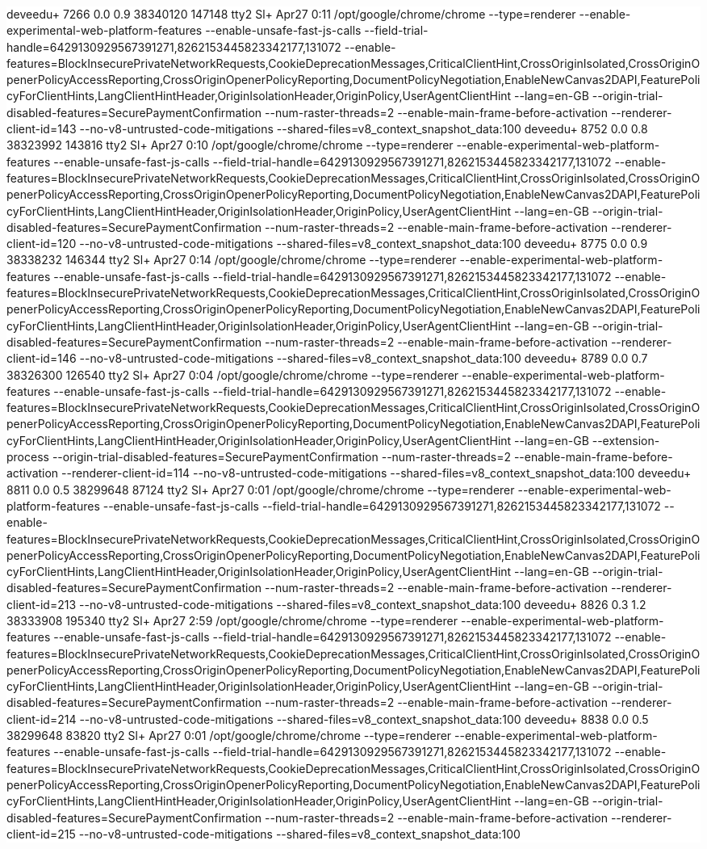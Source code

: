 deveedu+  7266  0.0  0.9 38340120 147148 tty2  Sl+  Apr27   0:11 /opt/google/chrome/chrome --type=renderer --enable-experimental-web-platform-features --enable-unsafe-fast-js-calls --field-trial-handle=6429130929567391271,8262153445823342177,131072 --enable-features=BlockInsecurePrivateNetworkRequests,CookieDeprecationMessages,CriticalClientHint,CrossOriginIsolated,CrossOriginOpenerPolicyAccessReporting,CrossOriginOpenerPolicyReporting,DocumentPolicyNegotiation,EnableNewCanvas2DAPI,FeaturePolicyForClientHints,LangClientHintHeader,OriginIsolationHeader,OriginPolicy,UserAgentClientHint --lang=en-GB --origin-trial-disabled-features=SecurePaymentConfirmation --num-raster-threads=2 --enable-main-frame-before-activation --renderer-client-id=143 --no-v8-untrusted-code-mitigations --shared-files=v8_context_snapshot_data:100
deveedu+  8752  0.0  0.8 38323992 143816 tty2  Sl+  Apr27   0:10 /opt/google/chrome/chrome --type=renderer --enable-experimental-web-platform-features --enable-unsafe-fast-js-calls --field-trial-handle=6429130929567391271,8262153445823342177,131072 --enable-features=BlockInsecurePrivateNetworkRequests,CookieDeprecationMessages,CriticalClientHint,CrossOriginIsolated,CrossOriginOpenerPolicyAccessReporting,CrossOriginOpenerPolicyReporting,DocumentPolicyNegotiation,EnableNewCanvas2DAPI,FeaturePolicyForClientHints,LangClientHintHeader,OriginIsolationHeader,OriginPolicy,UserAgentClientHint --lang=en-GB --origin-trial-disabled-features=SecurePaymentConfirmation --num-raster-threads=2 --enable-main-frame-before-activation --renderer-client-id=120 --no-v8-untrusted-code-mitigations --shared-files=v8_context_snapshot_data:100
deveedu+  8775  0.0  0.9 38338232 146344 tty2  Sl+  Apr27   0:14 /opt/google/chrome/chrome --type=renderer --enable-experimental-web-platform-features --enable-unsafe-fast-js-calls --field-trial-handle=6429130929567391271,8262153445823342177,131072 --enable-features=BlockInsecurePrivateNetworkRequests,CookieDeprecationMessages,CriticalClientHint,CrossOriginIsolated,CrossOriginOpenerPolicyAccessReporting,CrossOriginOpenerPolicyReporting,DocumentPolicyNegotiation,EnableNewCanvas2DAPI,FeaturePolicyForClientHints,LangClientHintHeader,OriginIsolationHeader,OriginPolicy,UserAgentClientHint --lang=en-GB --origin-trial-disabled-features=SecurePaymentConfirmation --num-raster-threads=2 --enable-main-frame-before-activation --renderer-client-id=146 --no-v8-untrusted-code-mitigations --shared-files=v8_context_snapshot_data:100
deveedu+  8789  0.0  0.7 38326300 126540 tty2  Sl+  Apr27   0:04 /opt/google/chrome/chrome --type=renderer --enable-experimental-web-platform-features --enable-unsafe-fast-js-calls --field-trial-handle=6429130929567391271,8262153445823342177,131072 --enable-features=BlockInsecurePrivateNetworkRequests,CookieDeprecationMessages,CriticalClientHint,CrossOriginIsolated,CrossOriginOpenerPolicyAccessReporting,CrossOriginOpenerPolicyReporting,DocumentPolicyNegotiation,EnableNewCanvas2DAPI,FeaturePolicyForClientHints,LangClientHintHeader,OriginIsolationHeader,OriginPolicy,UserAgentClientHint --lang=en-GB --extension-process --origin-trial-disabled-features=SecurePaymentConfirmation --num-raster-threads=2 --enable-main-frame-before-activation --renderer-client-id=114 --no-v8-untrusted-code-mitigations --shared-files=v8_context_snapshot_data:100
deveedu+  8811  0.0  0.5 38299648 87124 tty2   Sl+  Apr27   0:01 /opt/google/chrome/chrome --type=renderer --enable-experimental-web-platform-features --enable-unsafe-fast-js-calls --field-trial-handle=6429130929567391271,8262153445823342177,131072 --enable-features=BlockInsecurePrivateNetworkRequests,CookieDeprecationMessages,CriticalClientHint,CrossOriginIsolated,CrossOriginOpenerPolicyAccessReporting,CrossOriginOpenerPolicyReporting,DocumentPolicyNegotiation,EnableNewCanvas2DAPI,FeaturePolicyForClientHints,LangClientHintHeader,OriginIsolationHeader,OriginPolicy,UserAgentClientHint --lang=en-GB --origin-trial-disabled-features=SecurePaymentConfirmation --num-raster-threads=2 --enable-main-frame-before-activation --renderer-client-id=213 --no-v8-untrusted-code-mitigations --shared-files=v8_context_snapshot_data:100
deveedu+  8826  0.3  1.2 38333908 195340 tty2  Sl+  Apr27   2:59 /opt/google/chrome/chrome --type=renderer --enable-experimental-web-platform-features --enable-unsafe-fast-js-calls --field-trial-handle=6429130929567391271,8262153445823342177,131072 --enable-features=BlockInsecurePrivateNetworkRequests,CookieDeprecationMessages,CriticalClientHint,CrossOriginIsolated,CrossOriginOpenerPolicyAccessReporting,CrossOriginOpenerPolicyReporting,DocumentPolicyNegotiation,EnableNewCanvas2DAPI,FeaturePolicyForClientHints,LangClientHintHeader,OriginIsolationHeader,OriginPolicy,UserAgentClientHint --lang=en-GB --origin-trial-disabled-features=SecurePaymentConfirmation --num-raster-threads=2 --enable-main-frame-before-activation --renderer-client-id=214 --no-v8-untrusted-code-mitigations --shared-files=v8_context_snapshot_data:100
deveedu+  8838  0.0  0.5 38299648 83820 tty2   Sl+  Apr27   0:01 /opt/google/chrome/chrome --type=renderer --enable-experimental-web-platform-features --enable-unsafe-fast-js-calls --field-trial-handle=6429130929567391271,8262153445823342177,131072 --enable-features=BlockInsecurePrivateNetworkRequests,CookieDeprecationMessages,CriticalClientHint,CrossOriginIsolated,CrossOriginOpenerPolicyAccessReporting,CrossOriginOpenerPolicyReporting,DocumentPolicyNegotiation,EnableNewCanvas2DAPI,FeaturePolicyForClientHints,LangClientHintHeader,OriginIsolationHeader,OriginPolicy,UserAgentClientHint --lang=en-GB --origin-trial-disabled-features=SecurePaymentConfirmation --num-raster-threads=2 --enable-main-frame-before-activation --renderer-client-id=215 --no-v8-untrusted-code-mitigations --shared-files=v8_context_snapshot_data:100
